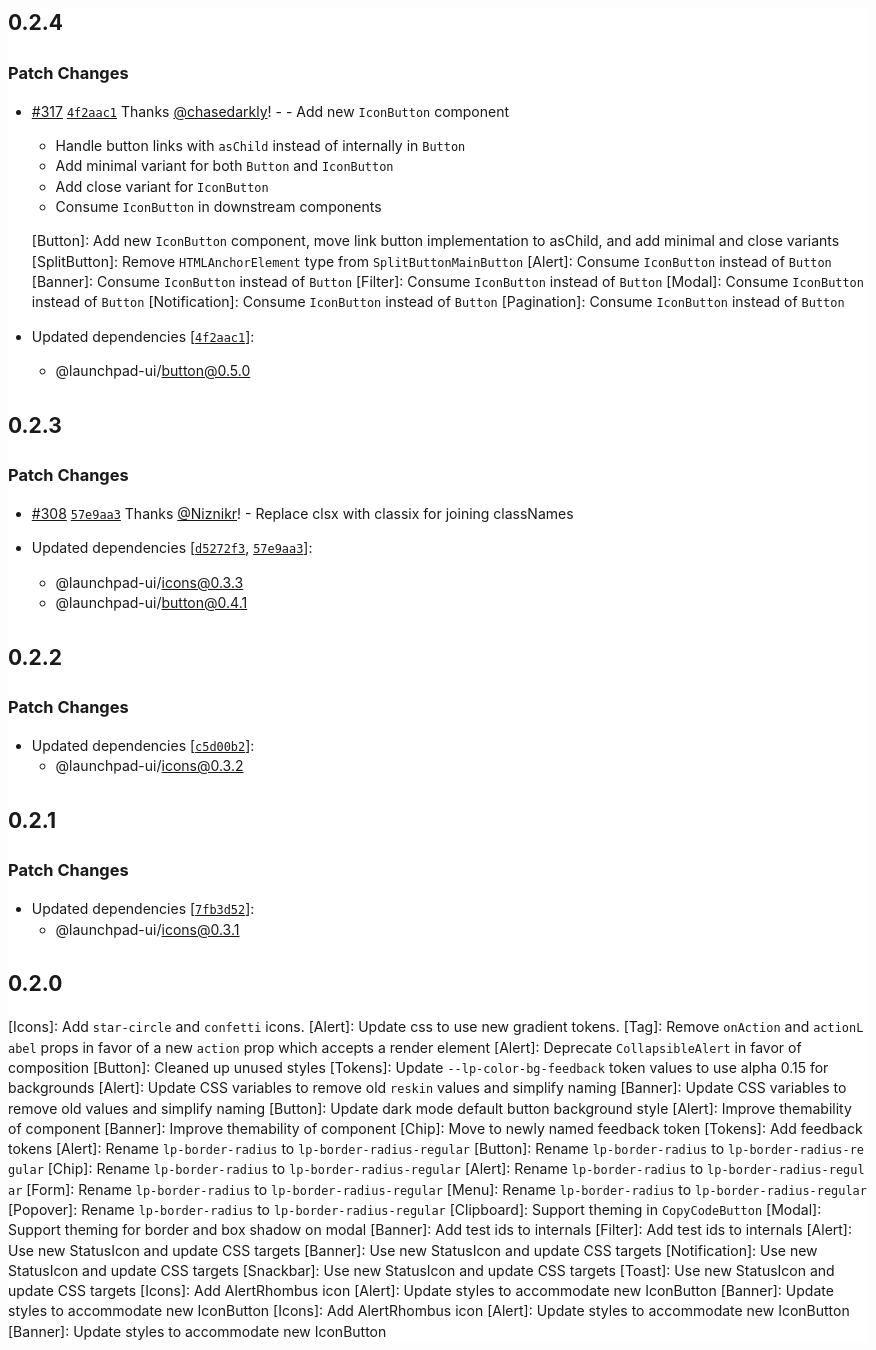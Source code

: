 ## 0.2.4

### Patch Changes

- [#317](https://github.com/launchdarkly/launchpad-ui/pull/317) [`4f2aac1`](https://github.com/launchdarkly/launchpad-ui/commit/4f2aac1dc6c9a9901a3b24b5922c9e299a8f9d10) Thanks [@chasedarkly](https://github.com/chasedarkly)! - - Add new `IconButton` component

  - Handle button links with `asChild` instead of internally in `Button`
  - Add minimal variant for both `Button` and `IconButton`
  - Add close variant for `IconButton`
  - Consume `IconButton` in downstream components

  [Button]: Add new `IconButton` component, move link button implementation to asChild, and add minimal and close variants
  [SplitButton]: Remove `HTMLAnchorElement` type from `SplitButtonMainButton`
  [Alert]: Consume `IconButton` instead of `Button`
  [Banner]: Consume `IconButton` instead of `Button`
  [Filter]: Consume `IconButton` instead of `Button`
  [Modal]: Consume `IconButton` instead of `Button`
  [Notification]: Consume `IconButton` instead of `Button`
  [Pagination]: Consume `IconButton` instead of `Button`

- Updated dependencies [[`4f2aac1`](https://github.com/launchdarkly/launchpad-ui/commit/4f2aac1dc6c9a9901a3b24b5922c9e299a8f9d10)]:
  - @launchpad-ui/button@0.5.0

## 0.2.3

### Patch Changes

- [#308](https://github.com/launchdarkly/launchpad-ui/pull/308) [`57e9aa3`](https://github.com/launchdarkly/launchpad-ui/commit/57e9aa3748b59b2601be5ede39423dcc79c0fa43) Thanks [@Niznikr](https://github.com/Niznikr)! - Replace clsx with classix for joining classNames

- Updated dependencies [[`d5272f3`](https://github.com/launchdarkly/launchpad-ui/commit/d5272f36dd1fb23443a1e831748900c21444482d), [`57e9aa3`](https://github.com/launchdarkly/launchpad-ui/commit/57e9aa3748b59b2601be5ede39423dcc79c0fa43)]:
  - @launchpad-ui/icons@0.3.3
  - @launchpad-ui/button@0.4.1

## 0.2.2

### Patch Changes

- Updated dependencies [[`c5d00b2`](https://github.com/launchdarkly/launchpad-ui/commit/c5d00b204a9682a5ba3f883de4c830b67caf0c8b)]:
  - @launchpad-ui/icons@0.3.2

## 0.2.1

### Patch Changes

- Updated dependencies [[`7fb3d52`](https://github.com/launchdarkly/launchpad-ui/commit/7fb3d5256821e10a4ad4892e47fa88a2a8cee94c)]:
  - @launchpad-ui/icons@0.3.1

## 0.2.0


  [Icons]: Add `star-circle` and `confetti` icons.
  [Alert]: Update css to use new gradient tokens.
  [Tag]: Remove `onAction` and `actionLabel` props in favor of a new `action` prop which accepts a render element
  [Alert]: Deprecate `CollapsibleAlert` in favor of composition
  [Button]: Cleaned up unused styles
  [Tokens]: Update `--lp-color-bg-feedback` token values to use alpha 0.15 for backgrounds
  [Alert]: Update CSS variables to remove old `reskin` values and simplify naming
  [Banner]: Update CSS variables to remove old values and simplify naming
  [Button]: Update dark mode default button background style
  [Alert]: Improve themability of component
  [Banner]: Improve themability of component
  [Chip]: Move to newly named feedback token
  [Tokens]: Add feedback tokens
  [Alert]: Rename `lp-border-radius` to `lp-border-radius-regular`
  [Button]: Rename `lp-border-radius` to `lp-border-radius-regular`
  [Chip]: Rename `lp-border-radius` to `lp-border-radius-regular`
  [Alert]: Rename `lp-border-radius` to `lp-border-radius-regular`
  [Form]: Rename `lp-border-radius` to `lp-border-radius-regular`
  [Menu]: Rename `lp-border-radius` to `lp-border-radius-regular`
  [Popover]: Rename `lp-border-radius` to `lp-border-radius-regular`
  [Clipboard]: Support theming in `CopyCodeButton`
  [Modal]: Support theming for border and box shadow on modal
  [Banner]: Add test ids to internals
  [Filter]: Add test ids to internals
  [Alert]: Use new StatusIcon and update CSS targets
  [Banner]: Use new StatusIcon and update CSS targets
  [Notification]: Use new StatusIcon and update CSS targets
  [Snackbar]: Use new StatusIcon and update CSS targets
  [Toast]: Use new StatusIcon and update CSS targets
  [Icons]: Add AlertRhombus icon
  [Alert]: Update styles to accommodate new IconButton
  [Banner]: Update styles to accommodate new IconButton
  [Icons]: Add AlertRhombus icon
  [Alert]: Update styles to accommodate new IconButton
  [Banner]: Update styles to accommodate new IconButton